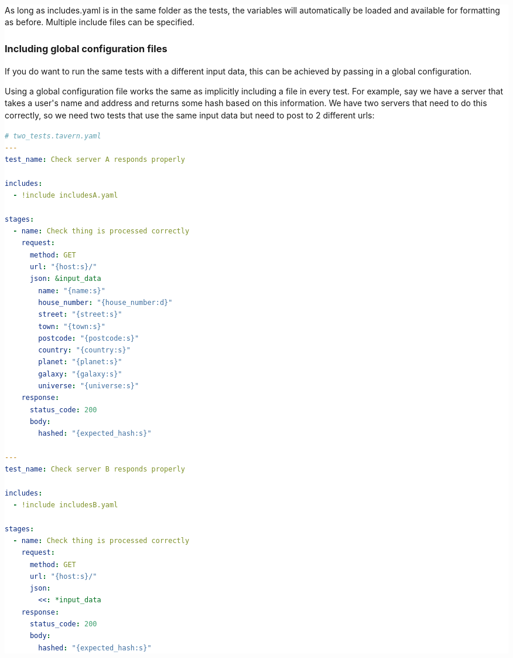 As long as includes.yaml is in the same folder as the tests, the variables will
automatically be loaded and available for formatting as before. Multiple include
files can be specified.

### Including global configuration files

If you do want to run the same tests with a different input data, this can be
achieved by passing in a global configuration.

Using a global configuration file works the same as implicitly including a file
in every test. For example, say we have a server that takes a user's name and
address and returns some hash based on this information. We have two
servers that need to do this correctly, so we need two tests that use the same
input data but need to post to 2 different urls:

```yaml
# two_tests.tavern.yaml
---
test_name: Check server A responds properly

includes:
  - !include includesA.yaml

stages:
  - name: Check thing is processed correctly
    request:
      method: GET
      url: "{host:s}/"
      json: &input_data
        name: "{name:s}"
        house_number: "{house_number:d}"
        street: "{street:s}"
        town: "{town:s}"
        postcode: "{postcode:s}"
        country: "{country:s}"
        planet: "{planet:s}"
        galaxy: "{galaxy:s}"
        universe: "{universe:s}"
    response:
      status_code: 200
      body:
        hashed: "{expected_hash:s}"

---
test_name: Check server B responds properly

includes:
  - !include includesB.yaml

stages:
  - name: Check thing is processed correctly
    request:
      method: GET
      url: "{host:s}/"
      json:
        <<: *input_data
    response:
      status_code: 200
      body:
        hashed: "{expected_hash:s}"
```
